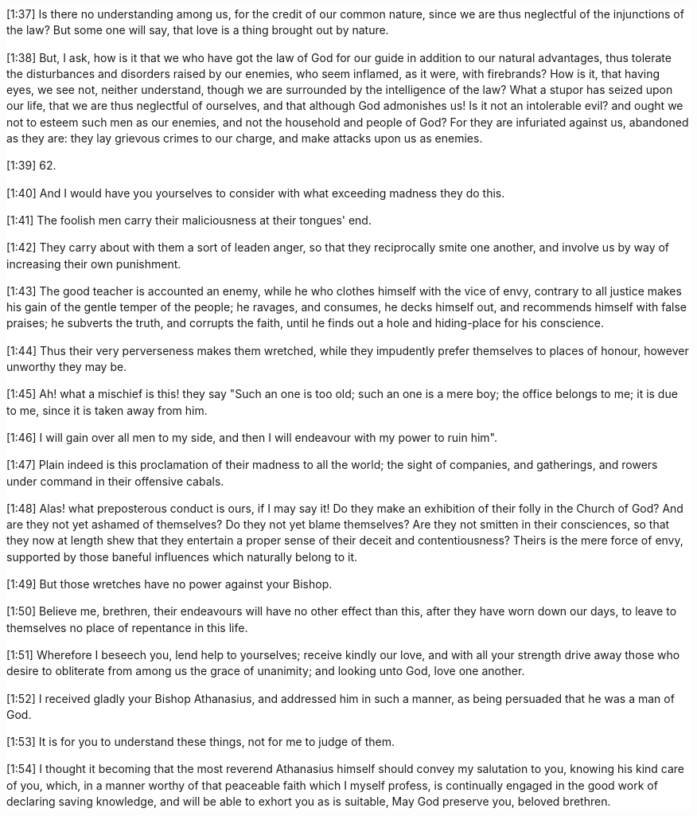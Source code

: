 [1:37] Is there no understanding among us, for the credit of our common nature, since we are thus neglectful of the injunctions of the law?  But some one will say, that love is a thing brought out by nature.

[1:38] But, I ask, how is it that we who have got the law of God for our guide in addition to our natural advantages, thus tolerate the disturbances and disorders raised by our enemies, who seem inflamed, as it were, with firebrands? How is it, that having eyes, we see not, neither understand, though we are surrounded by the intelligence of the law? What a stupor has seized upon our life, that we are thus neglectful of ourselves, and that although God admonishes us! Is it not an intolerable evil? and ought we not to esteem such men as our enemies, and not the household and people of God? For they are infuriated against us, abandoned as they are: they lay grievous crimes to our charge, and make attacks upon us as enemies.

[1:39] 62.

[1:40] And I would have you yourselves to consider with what exceeding madness they do this.

[1:41] The foolish men carry their maliciousness at their tongues' end.

[1:42] They carry about with them a sort of leaden anger, so that they reciprocally smite one another, and involve us by way of increasing their own punishment.

[1:43] The good teacher is accounted an enemy, while he who clothes himself with the vice of envy, contrary to all justice makes his gain of the gentle temper of the people; he ravages, and consumes, he decks himself out, and recommends himself with false praises; he subverts the truth, and corrupts the faith, until he finds out a hole and hiding-place for his conscience.

[1:44] Thus their very perverseness makes them wretched, while they impudently prefer themselves to places of honour, however unworthy they may be.

[1:45] Ah! what a mischief is this! they say "Such an one is too old; such an one is a mere boy; the office belongs to me; it is due to me, since it is taken away from him.

[1:46] I will gain over all men to my side, and then I will endeavour with my power to ruin him".

[1:47] Plain indeed is this proclamation of their madness to all the world; the sight of companies, and gatherings, and rowers under command in their offensive cabals.

[1:48] Alas! what preposterous conduct is ours, if I may say it! Do they make an exhibition of their folly in the Church of God? And are they not yet ashamed of themselves? Do they not yet blame themselves? Are they not smitten in their consciences, so that they now at length shew that they entertain a proper sense of their deceit and contentiousness? Theirs is the mere force of envy, supported by those baneful influences which naturally belong to it.

[1:49] But those wretches have no power against your Bishop.

[1:50] Believe me, brethren, their endeavours will have no other effect than this, after they have worn down our days, to leave to themselves no place of repentance in this life.

[1:51] Wherefore I beseech you, lend help to yourselves; receive kindly our love, and with all your strength drive away those who desire to obliterate from among us the grace of unanimity; and looking unto God, love one another.

[1:52] I received gladly your Bishop Athanasius, and addressed him in such a manner, as being persuaded that he was a man of God.

[1:53] It is for you to understand these things, not for me to judge of them.

[1:54] I thought it becoming that the most reverend Athanasius himself should convey my salutation to you, knowing his kind care of you, which, in a manner worthy of that peaceable faith which I myself profess, is continually engaged in the good work of declaring saving knowledge, and will be able to exhort you as is suitable, May God preserve you, beloved brethren.
